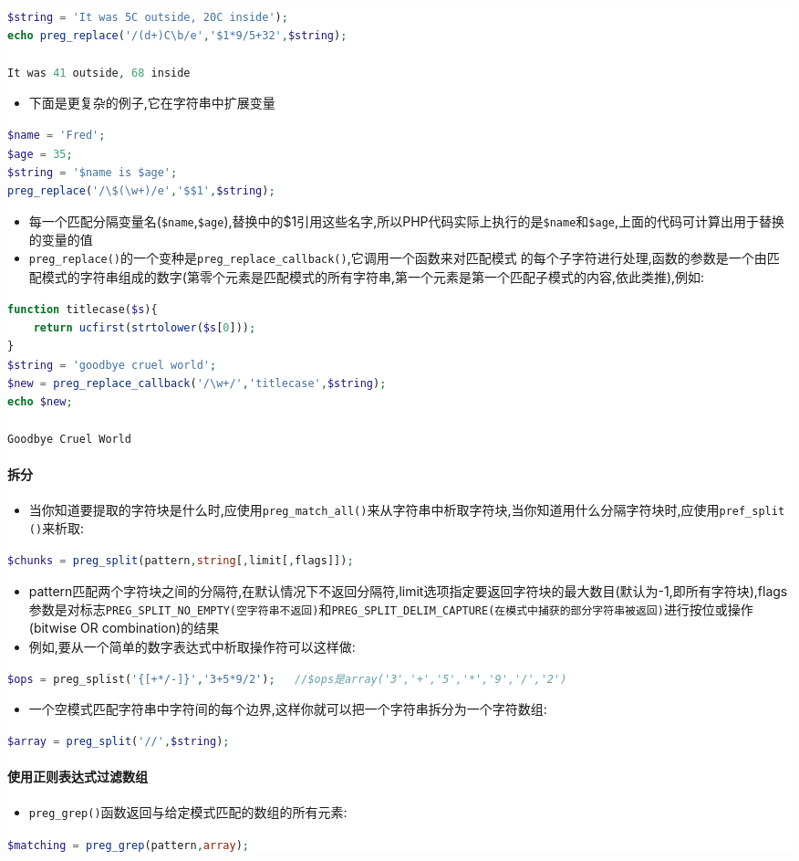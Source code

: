 ```php
$string = 'It was 5C outside, 20C inside');
echo preg_replace('/(d+)C\b/e','$1*9/5+32',$string);

It was 41 outside, 68 inside
```

- 下面是更复杂的例子,它在字符串中扩展变量

```php
$name = 'Fred';
$age = 35;
$string = '$name is $age';
preg_replace('/\$(\w+)/e','$$1',$string);
```

- 每一个匹配分隔变量名(`$name`,`$age`),替换中的\$1引用这些名字,所以PHP代码实际上执行的是`$name`和`$age`,上面的代码可计算出用于替换的变量的值
- `preg_replace()`的一个变种是`preg_replace_callback()`,它调用一个函数来对匹配模式 的每个子字符进行处理,函数的参数是一个由匹配模式的字符串组成的数字(第零个元素是匹配模式的所有字符串,第一个元素是第一个匹配子模式的内容,依此类推),例如:

```php
function titlecase($s){
    return ucfirst(strtolower($s[0]));
}
$string = 'goodbye cruel world';
$new = preg_replace_callback('/\w+/','titlecase',$string);
echo $new;

Goodbye Cruel World
```

#### 拆分

- 当你知道要提取的字符块是什么时,应使用`preg_match_all()`来从字符串中析取字符块,当你知道用什么分隔字符块时,应使用`pref_split()`来析取:

```php
$chunks = preg_split(pattern,string[,limit[,flags]]);
```

- pattern匹配两个字符块之间的分隔符,在默认情况下不返回分隔符,limit选项指定要返回字符块的最大数目(默认为-1,即所有字符块),flags参数是对标志`PREG_SPLIT_NO_EMPTY(空字符串不返回)`和`PREG_SPLIT_DELIM_CAPTURE(在模式中捕获的部分字符串被返回)`进行按位或操作(bitwise OR combination)的结果
- 例如,要从一个简单的数字表达式中析取操作符可以这样做:

```php
$ops = preg_splist('{[+*/-]}','3+5*9/2');	//$ops是array('3','+','5','*','9','/','2')
```

- 一个空模式匹配字符串中字符间的每个边界,这样你就可以把一个字符串拆分为一个字符数组:

```php
$array = preg_split('//',$string);
```

#### 使用正则表达式过滤数组

- `preg_grep()`函数返回与给定模式匹配的数组的所有元素:

```php
$matching = preg_grep(pattern,array);
```
